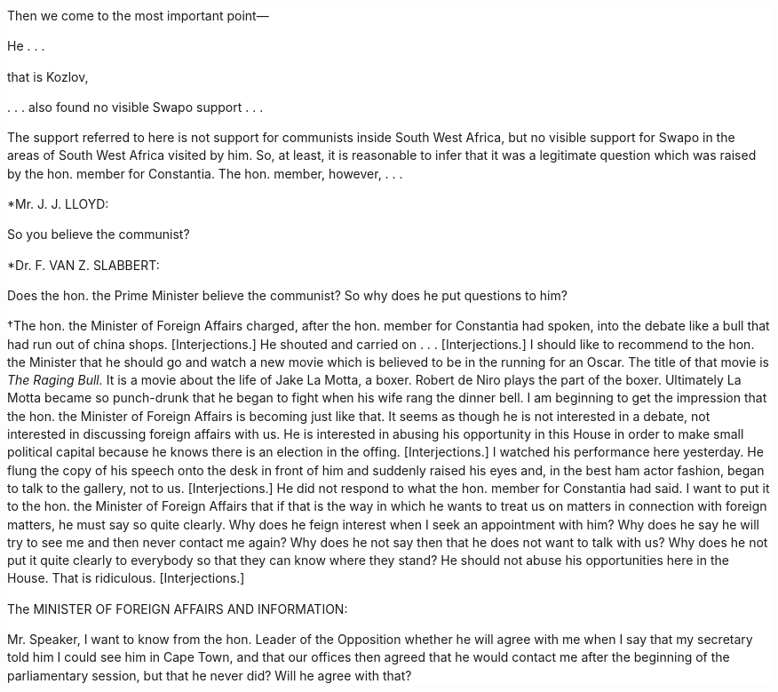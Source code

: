 <p>Then we come to the most important point&#x2014;</p>

<block name="quote">He . . .</block>

<p>that is Kozlov,</p>

<block name="quote">. . . also found no visible Swapo support . . .</block>

<p>The support referred to here is not support for communists inside South West Africa, but no visible support for Swapo in the areas of South West Africa visited by him. So, at least, it is reasonable to infer that it was a legitimate question which was raised by the hon. member for Constantia. The hon. member, however, . . .</p>

</speech>

<speech by="#lloyd">

<from>*Mr. <person refersTo="hansard_za">J. J. LLOYD</person>:</from>

<p>So you believe the communist?</p>

</speech>

<speech by="#slabbert">

<from>*Dr. <person refersTo="hansard_za">F. VAN Z. SLABBERT</person>:</from>

<p>Does the hon. the Prime Minister believe the communist? So why does he put questions to him?</p>

<p>&#x2020;The hon. the Minister of Foreign Affairs charged, after the hon. member for Constantia had spoken, into the debate like a bull that had run out of china shops. [Interjections.] He shouted and carried on . . . [Interjections.] I should like to recommend to the hon. the Minister that he should go and watch a new movie which is believed to be in the running for an Oscar. The title of that movie is <i>The Raging Bull.</i> It is a movie about the life of Jake La Motta, a boxer. Robert de Niro plays the part of the boxer. Ultimately La Motta became so punch-drunk that he began to fight when his wife rang the dinner bell. I am beginning to get the impression that the hon. the Minister of Foreign Affairs is becoming just like that. It seems as though he is not interested in a debate, not interested in discussing foreign affairs with us. He is interested in abusing his opportunity in this House in order to make small political capital because he knows there is an election in the offing. [Interjections.] I watched his performance here yesterday. He flung the copy of his speech onto the desk in front of him and suddenly raised his eyes and, in the best ham actor fashion, began to talk to the gallery, not to us. [Interjections.] He did not respond to what the hon. member for Constantia had said. I want to put it to the hon. the Minister of Foreign Affairs that if that is the way in which he wants to treat us on matters in connection with foreign matters, he must say so quite clearly. Why does he feign interest when I seek an appointment with him? Why does he say he will try to see me and then never contact me again? Why does he not say then that he does not want to talk with us? Why does he not put it quite clearly to everybody so that they can know where they stand? He should not abuse his opportunities here in the House. That is ridiculous. [Interjections.]</p>

</speech>

<speech by="#minister_of_foreign_affairs_and_information">

<from>The <person refersTo="hansard_za">MINISTER OF FOREIGN AFFAIRS AND INFORMATION</person>:</from>

<p>Mr. Speaker, I want to know from the hon. Leader of the Opposition whether he will agree with me when I say that my secretary told him I could see him in Cape Town, and that our offices then agreed that he would <span class="col_439-440" refersTo="page_0232"/>contact me after the beginning of the parliamentary session, but that he never did? Will he agree with that?</p>
